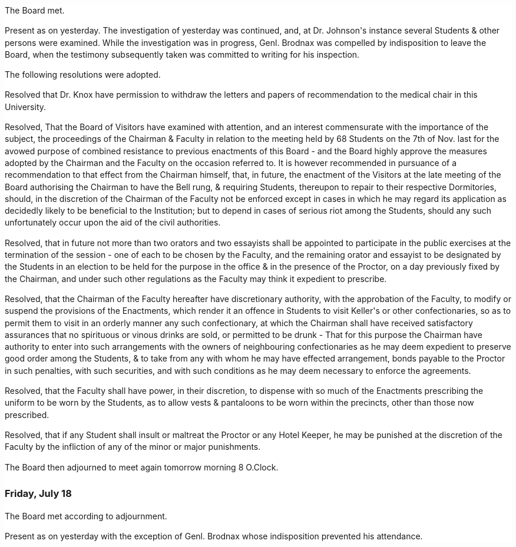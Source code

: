 The Board met.

Present as on yesterday. The investigation of yesterday was continued, and, at Dr. Johnson's instance several Students & other persons were examined. While the investigation was in progress, Genl. Brodnax was compelled by indisposition to leave the Board, when the testimony subsequently taken was committed to writing for his inspection.

The following resolutions were adopted.

Resolved that Dr. Knox have permission to withdraw the letters and papers of recommendation to the medical chair in this University.

Resolved, That the Board of Visitors have examined with attention, and an interest commensurate with the importance of the subject, the proceedings of the Chairman & Faculty in relation to the meeting held by 68 Students on the 7th of Nov. last for the avowed purpose of combined resistance to previous enactments of this Board - and the Board highly approve the measures adopted by the Chairman and the Faculty on the occasion referred to. It is however recommended in pursuance of a recommendation to that effect from the Chairman himself, that, in future, the enactment of the Visitors at the late meeting of the Board authorising the Chairman to have the Bell rung, & requiring Students, thereupon to repair to their respective Dormitories, should, in the discretion of the Chairman of the Faculty not be enforced except in cases in which he may regard its application as decidedly likely to be beneficial to the Institution; but to depend in cases of serious riot among the Students, should any such unfortunately occur upon the aid of the civil authorities.

Resolved, that in future not more than two orators and two essayists shall be appointed to participate in the public exercises at the termination of the session - one of each to be chosen by the Faculty, and the remaining orator and essayist to be designated by the Students in an election to be held for the purpose in the office & in the presence of the Proctor, on a day previously fixed by the Chairman, and under such other regulations as the Faculty may think it expedient to prescribe.

Resolved, that the Chairman of the Faculty hereafter have discretionary authority, with the approbation of the Faculty, to modify or suspend the provisions of the Enactments, which render it an offence in Students to visit Keller's or other confectionaries, so as to permit them to visit in an orderly manner any such confectionary, at which the Chairman shall have received satisfactory assurances that no spirituous or vinous drinks are sold, or permitted to be drunk - That for this purpose the Chairman have authority to enter into such arrangements with the owners of neighbouring confectionaries as he may deem expedient to preserve good order among the Students, & to take from any with whom he may have effected arrangement, bonds payable to the Proctor in such penalties, with such securities, and with such conditions as he may deem necessary to enforce the agreements.

Resolved, that the Faculty shall have power, in their discretion, to dispense with so much of the Enactments prescribing the uniform to be worn by the Students, as to allow vests & pantaloons to be worn within the precincts, other than those now prescribed.

Resolved, that if any Student shall insult or maltreat the Proctor or any Hotel Keeper, he may be punished at the discretion of the Faculty by the infliction of any of the minor or major punishments.

The Board then adjourned to meet again tomorrow morning 8 O.Clock.

### Friday, July 18

The Board met according to adjournment.

Present as on yesterday with the exception of Genl. Brodnax whose indisposition prevented his attendance.
